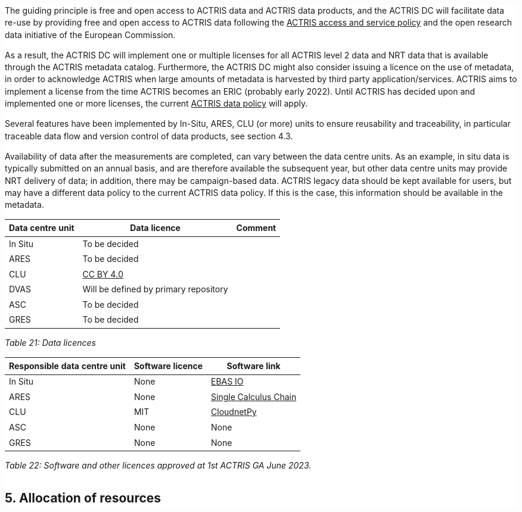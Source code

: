 The guiding principle is free and open access to ACTRIS data and ACTRIS data products, and the ACTRIS DC will facilitate data re-use by providing free and open access to ACTRIS data following the [ACTRIS access and service policy](https://www.actris.eu/sites/default/files/Documents/ACTRIS%20PPP/Deliverables/ACTRIS%20PPP_WP2_D2.6_ACTRIS%20access%20and%20service%20policy.pdf) and the open research data initiative of the European Commission.

As a result, the ACTRIS DC will implement one or multiple licenses for all ACTRIS level 2 data and NRT data that is available through the ACTRIS metadata catalog. Furthermore, the ACTRIS DC might also consider issuing a licence on the use of metadata, in order to acknowledge ACTRIS when large amounts of metadata is harvested by third party application/services. ACTRIS aims to implement a license from the time ACTRIS becomes an ERIC (probably early 2022). Until ACTRIS has decided upon and implemented one or more licenses, the current [ACTRIS data policy](http://actris.nilu.no/Content/Documents/DataPolicy.pdf) will apply.

Several features have been implemented by In-Situ, ARES, CLU (or more) units to ensure reusability and traceability, in particular traceable data flow and version control of data products, see section 4.3.

Availability of data after the measurements are completed, can vary between the data centre units. As an example, in situ data is typically submitted on an annual basis, and are therefore available the subsequent year, but other data centre units may provide NRT delivery of data; in addition, there may be campaign-based data. ACTRIS legacy data should be kept available for users, but may have a different data policy to the current ACTRIS data policy. If this is the case, this information should be available in the metadata.

| Data centre unit         |          Data licence                 |  Comment     |
|--------------------------|---------------------------------------|--------------|
|         In Situ                  |          To be decided                |              |
|         ARES                     |          To be decided                |              |
|         CLU              |          [CC BY 4.0](https://creativecommons.org/licenses/by/4.0/)                |              |
|                 DVAS           | Will be defined by primary repository |              |
|         ASC              | To be decided                                     |              |
|                 GRES             | To be decided                                         |              |

*Table 21: Data licences*

| Responsible data centre unit         |          Software licence    |  Software link                                                        |
|--------------------------------------|------------------------------|-----------------------------------------------------------------------|
|         In Situ                              |       None                   |     [EBAS IO](https://git.nilu.no/ebas/ebas-io/wikis/home)            |
|         ARES                                 |       None                   |           [Single Calculus Chain](https://scc.imaa.cnr.it)            |
|       CLU                                     |       MIT             |       [CloudnetPy](https://github.com/actris-cloudnet/cloudnetpy)             |
|       ASC                                     |       None            |       None            |
|       GRES                            |       None            |       None            |

*Table 22: Software and other licences approved at 1st ACTRIS GA June 2023.*

## 5. Allocation of resources
